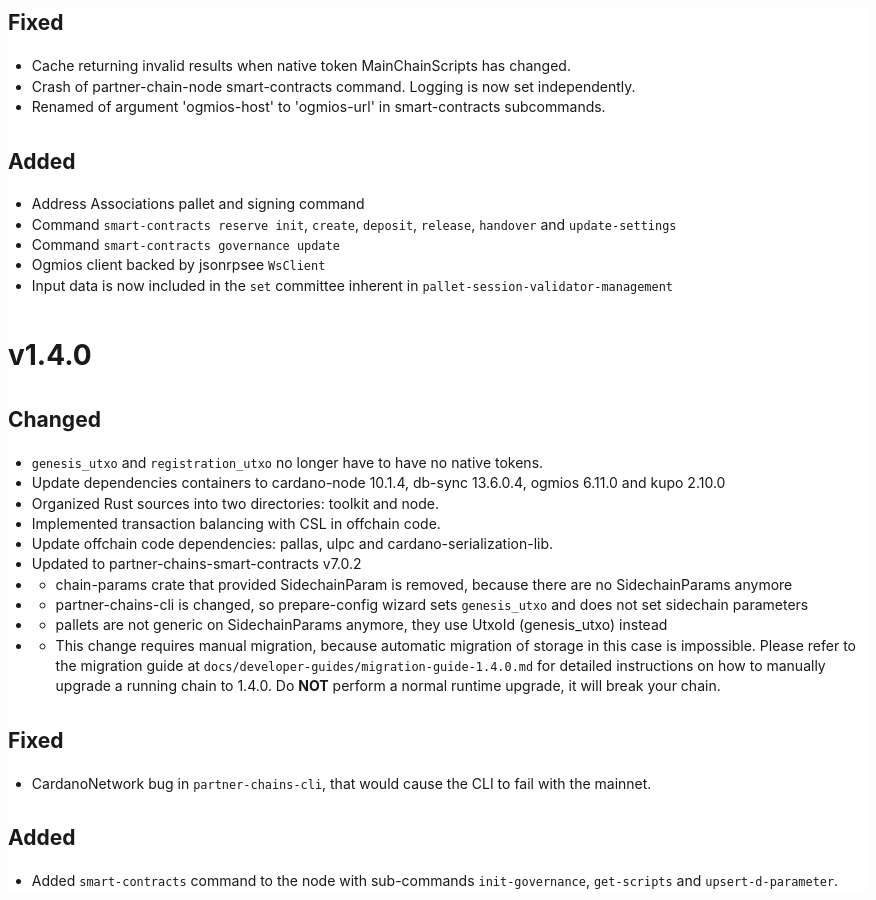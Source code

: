 ## Fixed

* Cache returning invalid results when native token MainChainScripts has changed.
* Crash of partner-chain-node smart-contracts command. Logging is now set independently.
* Renamed of argument 'ogmios-host' to 'ogmios-url' in smart-contracts subcommands.

## Added

* Address Associations pallet and signing command
* Command `smart-contracts reserve init`, `create`, `deposit`, `release`, `handover` and `update-settings`
* Command `smart-contracts governance update`
* Ogmios client backed by jsonrpsee `WsClient`
* Input data is now included in the `set` committee inherent in `pallet-session-validator-management`

# v1.4.0

## Changed

* `genesis_utxo` and `registration_utxo` no longer have to have no native tokens.
* Update dependencies containers to cardano-node 10.1.4, db-sync 13.6.0.4, ogmios 6.11.0 and kupo 2.10.0
* Organized Rust sources into two directories: toolkit and node.
* Implemented transaction balancing with CSL in offchain code.
* Update offchain code dependencies: pallas, ulpc and cardano-serialization-lib.
* Updated to partner-chains-smart-contracts v7.0.2
* * chain-params crate that provided SidechainParam is removed, because there are no SidechainParams anymore
* * partner-chains-cli is changed, so prepare-config wizard sets `genesis_utxo` and does not set sidechain parameters
* * pallets are not generic on SidechainParams anymore, they use UtxoId (genesis_utxo) instead
* * This change requires manual migration, because automatic migration of storage in this case is impossible.
Please refer to the migration guide at `docs/developer-guides/migration-guide-1.4.0.md` for detailed
instructions on how to manually upgrade a running chain to 1.4.0.
Do **NOT** perform a normal runtime upgrade, it will break your chain.

## Fixed

* CardanoNetwork bug in `partner-chains-cli`, that would cause the CLI to fail with the mainnet.

## Added

* Added `smart-contracts` command to the node with sub-commands `init-governance`, `get-scripts` and
`upsert-d-parameter`.

